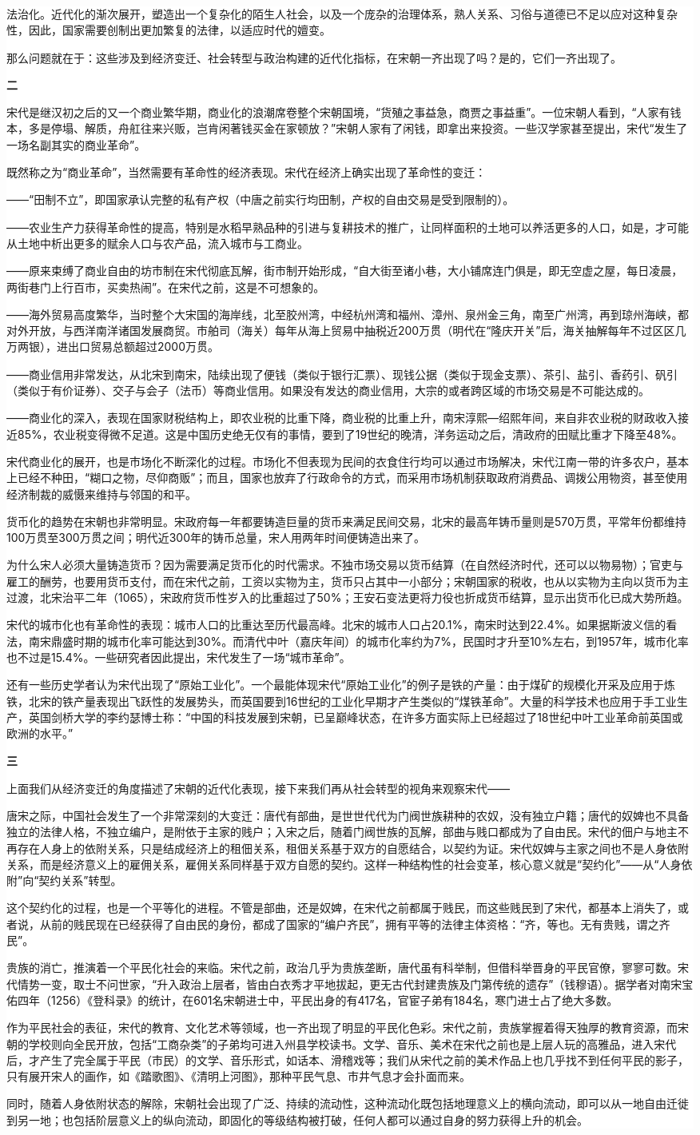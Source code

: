 法治化。近代化的渐次展开，塑造出一个复杂化的陌生人社会，以及一个庞杂的治理体系，熟人关系、习俗与道德已不足以应对这种复杂性，因此，国家需要创制出更加繁复的法律，以适应时代的嬗变。

那么问题就在于：这些涉及到经济变迁、社会转型与政治构建的近代化指标，在宋朝一齐出现了吗？是的，它们一齐出现了。

**二**

宋代是继汉初之后的又一个商业繁华期，商业化的浪潮席卷整个宋朝国境，“货殖之事益急，商贾之事益重”。一位宋朝人看到，“人家有钱本，多是停塌、解质，舟舡往来兴贩，岂肯闲著钱买金在家顿放？”宋朝人家有了闲钱，即拿出来投资。一些汉学家甚至提出，宋代“发生了一场名副其实的商业革命”。

既然称之为“商业革命”，当然需要有革命性的经济表现。宋代在经济上确实出现了革命性的变迁：

——“田制不立”，即国家承认完整的私有产权（中唐之前实行均田制，产权的自由交易是受到限制的）。

——农业生产力获得革命性的提高，特别是水稻早熟品种的引进与复耕技术的推广，让同样面积的土地可以养活更多的人口，如是，才可能从土地中析出更多的赋余人口与农产品，流入城市与工商业。

——原来束缚了商业自由的坊市制在宋代彻底瓦解，街市制开始形成，“自大街至诸小巷，大小铺席连门俱是，即无空虚之屋，每日凌晨，两街巷门上行百市，买卖热闹”。在宋代之前，这是不可想象的。

——海外贸易高度繁华，当时整个大宋国的海岸线，北至胶州湾，中经杭州湾和福州、漳州、泉州金三角，南至广州湾，再到琼州海峡，都对外开放，与西洋南洋诸国发展商贸。市舶司（海关）每年从海上贸易中抽税近200万贯（明代在“隆庆开关”后，海关抽解每年不过区区几万两银），进出口贸易总额超过2000万贯。

——商业信用非常发达，从北宋到南宋，陆续出现了便钱（类似于银行汇票）、现钱公据（类似于现金支票）、茶引、盐引、香药引、矾引（类似于有价证券）、交子与会子（法币）等商业信用。如果没有发达的商业信用，大宗的或者跨区域的市场交易是不可能达成的。

——商业化的深入，表现在国家财税结构上，即农业税的比重下降，商业税的比重上升，南宋淳熙—绍熙年间，来自非农业税的财政收入接近85%，农业税变得微不足道。这是中国历史绝无仅有的事情，要到了19世纪的晚清，洋务运动之后，清政府的田赋比重才下降至48%。

宋代商业化的展开，也是市场化不断深化的过程。市场化不但表现为民间的衣食住行均可以通过市场解决，宋代江南一带的许多农户，基本上已经不种田，“糊口之物，尽仰商贩”；而且，国家也放弃了行政命令的方式，而采用市场机制获取政府消费品、调拨公用物资，甚至使用经济制裁的威慑来维持与邻国的和平。

货币化的趋势在宋朝也非常明显。宋政府每一年都要铸造巨量的货币来满足民间交易，北宋的最高年铸币量则是570万贯，平常年份都维持100万贯至300万贯之间；明代近300年的铸币总量，宋人用两年时间便铸造出来了。

为什么宋人必须大量铸造货币？因为需要满足货币化的时代需求。不独市场交易以货币结算（在自然经济时代，还可以以物易物）；官吏与雇工的酬劳，也要用货币支付，而在宋代之前，工资以实物为主，货币只占其中一小部分；宋朝国家的税收，也从以实物为主向以货币为主过渡，北宋治平二年（1065），宋政府货币性岁入的比重超过了50%；王安石变法更将力役也折成货币结算，显示出货币化已成大势所趋。

宋代的城市化也有革命性的表现：城市人口的比重达至历代最高峰。北宋的城市人口占20.1%，南宋时达到22.4%。如果据斯波义信的看法，南宋鼎盛时期的城市化率可能达到30%。而清代中叶（嘉庆年间）的城市化率约为7%，民国时才升至10%左右，到1957年，城市化率也不过是15.4%。一些研究者因此提出，宋代发生了一场“城市革命”。

还有一些历史学者认为宋代出现了“原始工业化”。一个最能体现宋代“原始工业化”的例子是铁的产量：由于煤矿的规模化开采及应用于炼铁，北宋的铁产量表现出飞跃性的发展势头，而英国要到16世纪的工业化早期才产生类似的“煤铁革命”。大量的科学技术也应用于手工业生产，英国剑桥大学的李约瑟博士称：“中国的科技发展到宋朝，已呈巅峰状态，在许多方面实际上已经超过了18世纪中叶工业革命前英国或欧洲的水平。”

**三**

上面我们从经济变迁的角度描述了宋朝的近代化表现，接下来我们再从社会转型的视角来观察宋代——

唐宋之际，中国社会发生了一个非常深刻的大变迁：唐代有部曲，是世世代代为门阀世族耕种的农奴，没有独立户籍；唐代的奴婢也不具备独立的法律人格，不独立编户，是附依于主家的贱户；入宋之后，随着门阀世族的瓦解，部曲与贱口都成为了自由民。宋代的佃户与地主不再存在人身上的依附关系，只是结成经济上的租佃关系，租佃关系基于双方的自愿结合，以契约为证。宋代奴婢与主家之间也不是人身依附关系，而是经济意义上的雇佣关系，雇佣关系同样基于双方自愿的契约。这样一种结构性的社会变革，核心意义就是“契约化”——从“人身依附”向“契约关系”转型。

这个契约化的过程，也是一个平等化的进程。不管是部曲，还是奴婢，在宋代之前都属于贱民，而这些贱民到了宋代，都基本上消失了，或者说，从前的贱民现在已经获得了自由民的身份，都成了国家的“编户齐民”，拥有平等的法律主体资格：“齐，等也。无有贵贱，谓之齐民”。

贵族的消亡，推演着一个平民化社会的来临。宋代之前，政治几乎为贵族垄断，唐代虽有科举制，但借科举晋身的平民官僚，寥寥可数。宋代情势一变，取士不问世家，“升入政治上层者，皆由白衣秀才平地拔起，更无古代封建贵族及门第传统的遗存”（钱穆语）。据学者对南宋宝佑四年（1256）《登科录》的统计，在601名宋朝进士中，平民出身的有417名，官宦子弟有184名，寒门进士占了绝大多数。

作为平民社会的表征，宋代的教育、文化艺术等领域，也一齐出现了明显的平民化色彩。宋代之前，贵族掌握着得天独厚的教育资源，而宋朝的学校则向全民开放，包括“工商杂类”的子弟均可进入州县学校读书。文学、音乐、美术在宋代之前也是上层人玩的高雅品，进入宋代后，才产生了完全属于平民（市民）的文学、音乐形式，如话本、滑稽戏等；我们从宋代之前的美术作品上也几乎找不到任何平民的影子，只有展开宋人的画作，如《踏歌图》、《清明上河图》，那种平民气息、市井气息才会扑面而来。

同时，随着人身依附状态的解除，宋朝社会出现了广泛、持续的流动性，这种流动化既包括地理意义上的横向流动，即可以从一地自由迁徙到另一地；也包括阶层意义上的纵向流动，即固化的等级结构被打破，任何人都可以通过自身的努力获得上升的机会。
